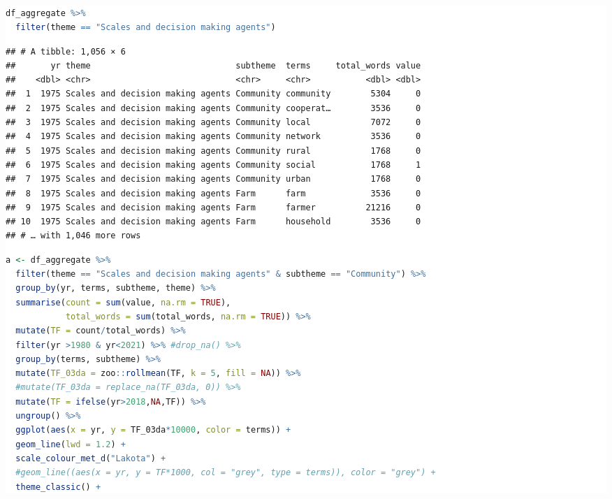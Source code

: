 ``` r
df_aggregate %>%
  filter(theme == "Scales and decision making agents")
```

    ## # A tibble: 1,056 × 6
    ##       yr theme                             subtheme  terms     total_words value
    ##    <dbl> <chr>                             <chr>     <chr>           <dbl> <dbl>
    ##  1  1975 Scales and decision making agents Community community        5304     0
    ##  2  1975 Scales and decision making agents Community cooperat…        3536     0
    ##  3  1975 Scales and decision making agents Community local            7072     0
    ##  4  1975 Scales and decision making agents Community network          3536     0
    ##  5  1975 Scales and decision making agents Community rural            1768     0
    ##  6  1975 Scales and decision making agents Community social           1768     1
    ##  7  1975 Scales and decision making agents Community urban            1768     0
    ##  8  1975 Scales and decision making agents Farm      farm             3536     0
    ##  9  1975 Scales and decision making agents Farm      farmer          21216     0
    ## 10  1975 Scales and decision making agents Farm      household        3536     0
    ## # … with 1,046 more rows

``` r
a <- df_aggregate %>%
  filter(theme == "Scales and decision making agents" & subtheme == "Community") %>%
  group_by(yr, terms, subtheme, theme) %>%
  summarise(count = sum(value, na.rm = TRUE),
            total_words = sum(total_words, na.rm = TRUE)) %>%
  mutate(TF = count/total_words) %>%
  filter(yr >1980 & yr<2021) %>% #drop_na() %>%
  group_by(terms, subtheme) %>%
  mutate(TF_03da = zoo::rollmean(TF, k = 5, fill = NA)) %>%
  #mutate(TF_03da = replace_na(TF_03da, 0)) %>%
  mutate(TF = ifelse(yr>2018,NA,TF)) %>%
  ungroup() %>% 
  ggplot(aes(x = yr, y = TF_03da*10000, color = terms)) +
  geom_line(lwd = 1.2) + 
  scale_colour_met_d("Lakota") +
  #geom_line((aes(x = yr, y = TF*1000, col = "grey", type = terms)), color = "grey") +
  theme_classic() + 
```